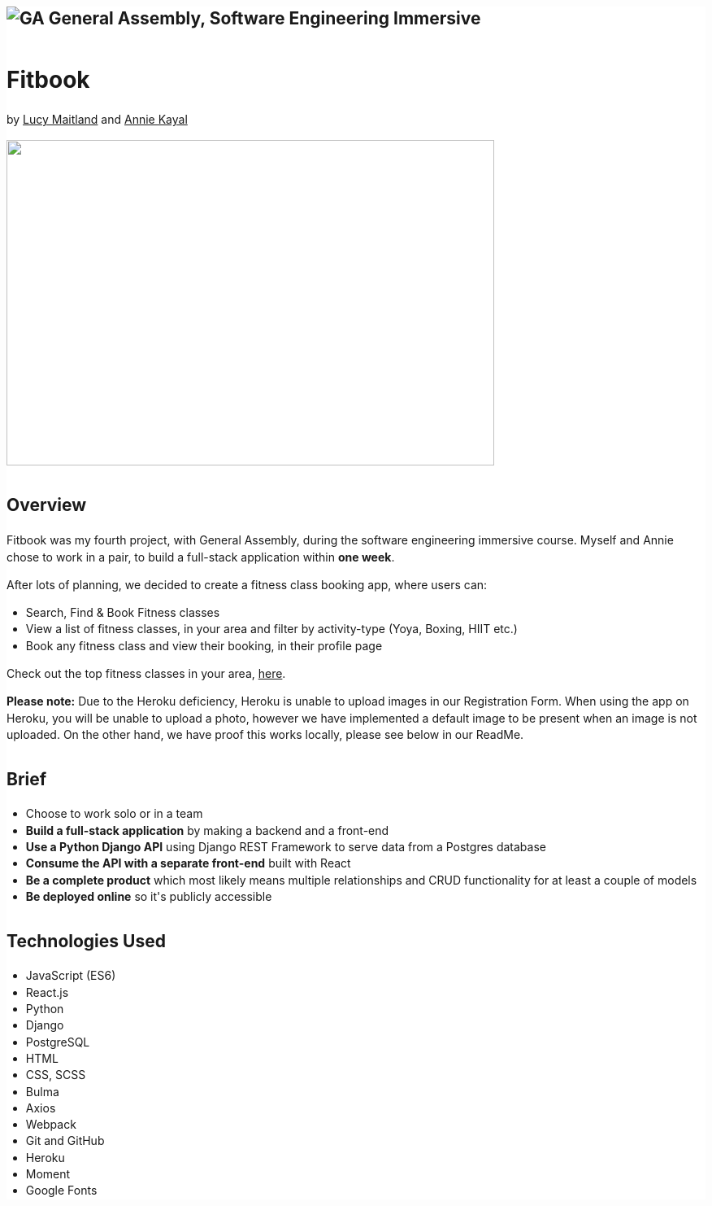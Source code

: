 ## ![GA](https://cloud.githubusercontent.com/assets/40461/8183776/469f976e-1432-11e5-8199-6ac91363302b.png) General Assembly, Software Engineering Immersive
# Fitbook

by [Lucy Maitland](https://github.com/lucymait) and [Annie Kayal](https://github.com/annie-kayal)

<img src="./Images/Overview.png" width="600" height="400"/> <br/>

## Overview

Fitbook was my fourth project, with General Assembly, during the software engineering immersive course. Myself and Annie chose to work in a pair, to build a full-stack application within **one week**.

After lots of planning, we decided to create a fitness class booking app, where users can:

- Search, Find & Book Fitness classes
- View a list of fitness classes, in your area and filter by activity-type (Yoya, Boxing, HIIT etc.)
- Book any fitness class and view their booking, in their profile page

Check out the top fitness classes in your area, [here](https://fitbook-fitness.herokuapp.com/#/).

**Please note:** Due to the Heroku deficiency, Heroku is unable to upload images in our Registration Form. When using the app on Heroku, you will be unable to upload a photo, however we have implemented a default image to be present when an image is not uploaded. On the other hand, we have proof this works locally, please see below in our ReadMe.

## Brief

- Choose to work solo or in a team
- **Build a full-stack application** by making a backend and a front-end
- **Use a Python Django API** using Django REST Framework to serve data from a Postgres database
- **Consume the API with a separate front-end** built with React
- **Be a complete product** which most likely means multiple relationships and CRUD functionality for at least a couple of models
- **Be deployed online** so it's publicly accessible

## Technologies Used

- JavaScript (ES6)
- React.js
- Python
- Django
- PostgreSQL
- HTML
- CSS, SCSS
- Bulma
- Axios
- Webpack
- Git and GitHub
- Heroku
- Moment
- Google Fonts
